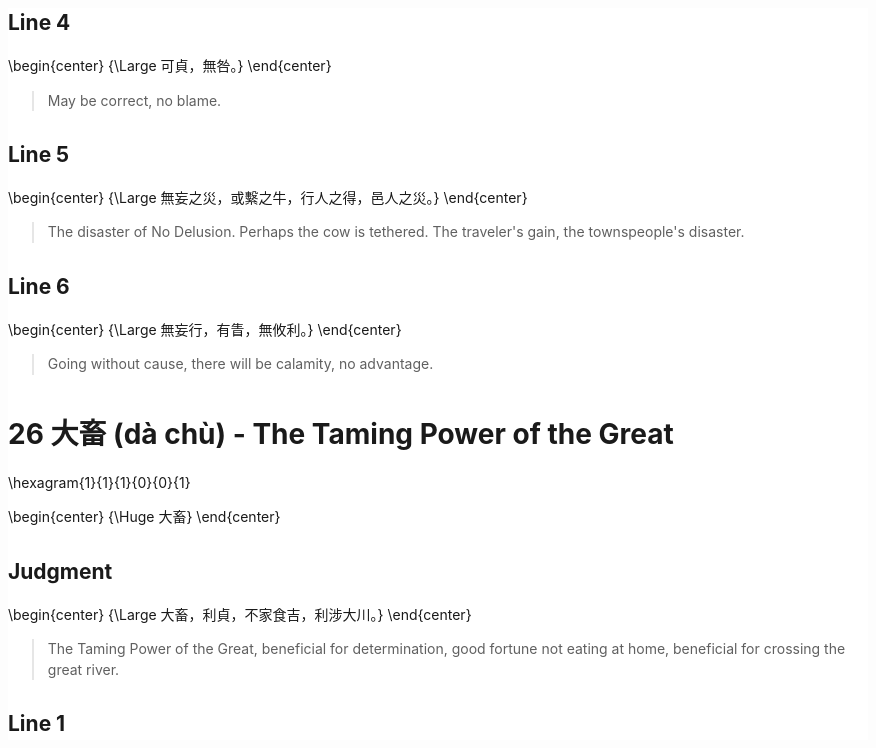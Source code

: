 

## Line 4

\begin{center}
{\Large 可貞，無咎。}
\end{center}

> May be correct, no blame.



## Line 5

\begin{center}
{\Large 無妄之災，或繫之牛，行人之得，邑人之災。}
\end{center}

> The disaster of No Delusion. Perhaps the cow is tethered. The traveler&#x27;s gain, the townspeople&#x27;s disaster.



## Line 6

\begin{center}
{\Large 無妄行，有眚，無攸利。}
\end{center}

> Going without cause, there will be calamity, no advantage.






# 26 大畜 (dà chù) - The Taming Power of the Great

\hexagram{1}{1}{1}{0}{0}{1}

\begin{center}
{\Huge 大畜}
\end{center}

## Judgment

\begin{center}
{\Large 大畜，利貞，不家食吉，利涉大川。}
\end{center}

> The Taming Power of the Great, beneficial for determination, good fortune not eating at home, beneficial for crossing the great river.



## Line 1
